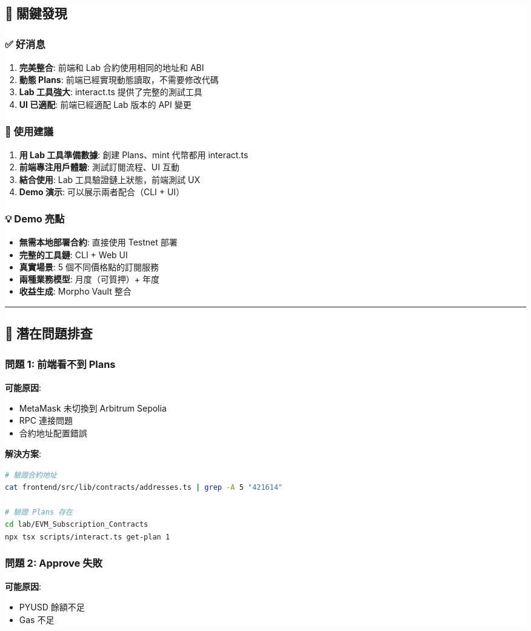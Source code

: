 
## 🎯 關鍵發現

### ✅ 好消息

1. **完美整合**: 前端和 Lab 合約使用相同的地址和 ABI
2. **動態 Plans**: 前端已經實現動態讀取，不需要修改代碼
3. **Lab 工具強大**: interact.ts 提供了完整的測試工具
4. **UI 已適配**: 前端已經適配 Lab 版本的 API 變更

### 🔧 使用建議

1. **用 Lab 工具準備數據**: 創建 Plans、mint 代幣都用 interact.ts
2. **前端專注用戶體驗**: 測試訂閱流程、UI 互動
3. **結合使用**: Lab 工具驗證鏈上狀態，前端測試 UX
4. **Demo 演示**: 可以展示兩者配合（CLI + UI）

### 💡 Demo 亮點

- **無需本地部署合約**: 直接使用 Testnet 部署
- **完整的工具鏈**: CLI + Web UI
- **真實場景**: 5 個不同價格點的訂閱服務
- **兩種業務模型**: 月度（可質押）+ 年度
- **收益生成**: Morpho Vault 整合

---

## 🐛 潛在問題排查

### 問題 1: 前端看不到 Plans

**可能原因**:
- MetaMask 未切換到 Arbitrum Sepolia
- RPC 連接問題
- 合約地址配置錯誤

**解決方案**:
```bash
# 驗證合約地址
cat frontend/src/lib/contracts/addresses.ts | grep -A 5 "421614"

# 驗證 Plans 存在
cd lab/EVM_Subscription_Contracts
npx tsx scripts/interact.ts get-plan 1
```

### 問題 2: Approve 失敗

**可能原因**:
- PYUSD 餘額不足
- Gas 不足
